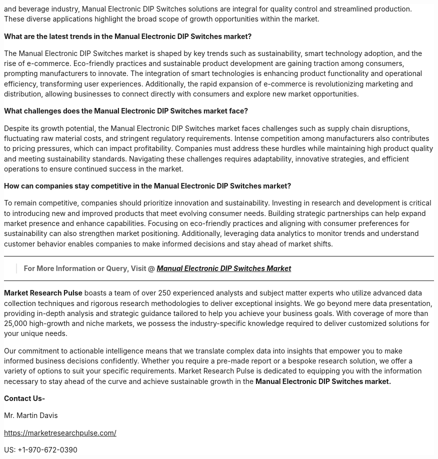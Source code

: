 and beverage industry, Manual Electronic DIP Switches solutions are integral for quality control and streamlined production. These diverse applications highlight the broad scope of growth opportunities within the market.</p><p><strong>What are the latest trends in the Manual Electronic DIP Switches market?</strong></p><p>The Manual Electronic DIP Switches market is shaped by key trends such as sustainability, smart technology adoption, and the rise of e-commerce. Eco-friendly practices and sustainable product development are gaining traction among consumers, prompting manufacturers to innovate. The integration of smart technologies is enhancing product functionality and operational efficiency, transforming user experiences. Additionally, the rapid expansion of e-commerce is revolutionizing marketing and distribution, allowing businesses to connect directly with consumers and explore new market opportunities.</p><p><strong>What challenges does the Manual Electronic DIP Switches market face?</strong></p><p>Despite its growth potential, the Manual Electronic DIP Switches market faces challenges such as supply chain disruptions, fluctuating raw material costs, and stringent regulatory requirements. Intense competition among manufacturers also contributes to pricing pressures, which can impact profitability. Companies must address these hurdles while maintaining high product quality and meeting sustainability standards. Navigating these challenges requires adaptability, innovative strategies, and efficient operations to ensure continued success in the market.</p><p><strong>How can companies stay competitive in the Manual Electronic DIP Switches market?</strong></p><p>To remain competitive, companies should prioritize innovation and sustainability. Investing in research and development is critical to introducing new and improved products that meet evolving consumer needs. Building strategic partnerships can help expand market presence and enhance capabilities. Focusing on eco-friendly practices and aligning with consumer preferences for sustainability can also strengthen market positioning. Additionally, leveraging data analytics to monitor trends and understand customer behavior enables companies to make informed decisions and stay ahead of market shifts.</p><hr /><blockquote><p><strong>For More Information or Query, Visit @&nbsp;<em><a href="https://marketresearchpulse.com/report/62827/manual-electronic-dip-switches-market?utm_source=Linkedin&utm_medium=0112">Manual Electronic DIP Switches Market</a></em></strong></p></blockquote><hr /><p><strong>Market Research Pulse</strong> boasts a team of over 250 experienced analysts and subject matter experts who utilize advanced data collection techniques and rigorous research methodologies to deliver exceptional insights. We go beyond mere data presentation, providing in-depth analysis and strategic guidance tailored to help you achieve your business goals. With coverage of more than 25,000 high-growth and niche markets, we possess the industry-specific knowledge required to deliver customized solutions for your unique needs.</p><p>Our commitment to actionable intelligence means that we translate complex data into insights that empower you to make informed business decisions confidently. Whether you require a pre-made report or a bespoke research solution, we offer a variety of options to suit your specific requirements. Market Research Pulse is dedicated to equipping you with the information necessary to stay ahead of the curve and achieve sustainable growth in the <strong>Manual Electronic DIP Switches market.</strong></p><p><strong>Contact Us-</strong></p><p>Mr. Martin Davis</p><p>https://marketresearchpulse.com/</p><p>US: +1-970-672-0390</p>
